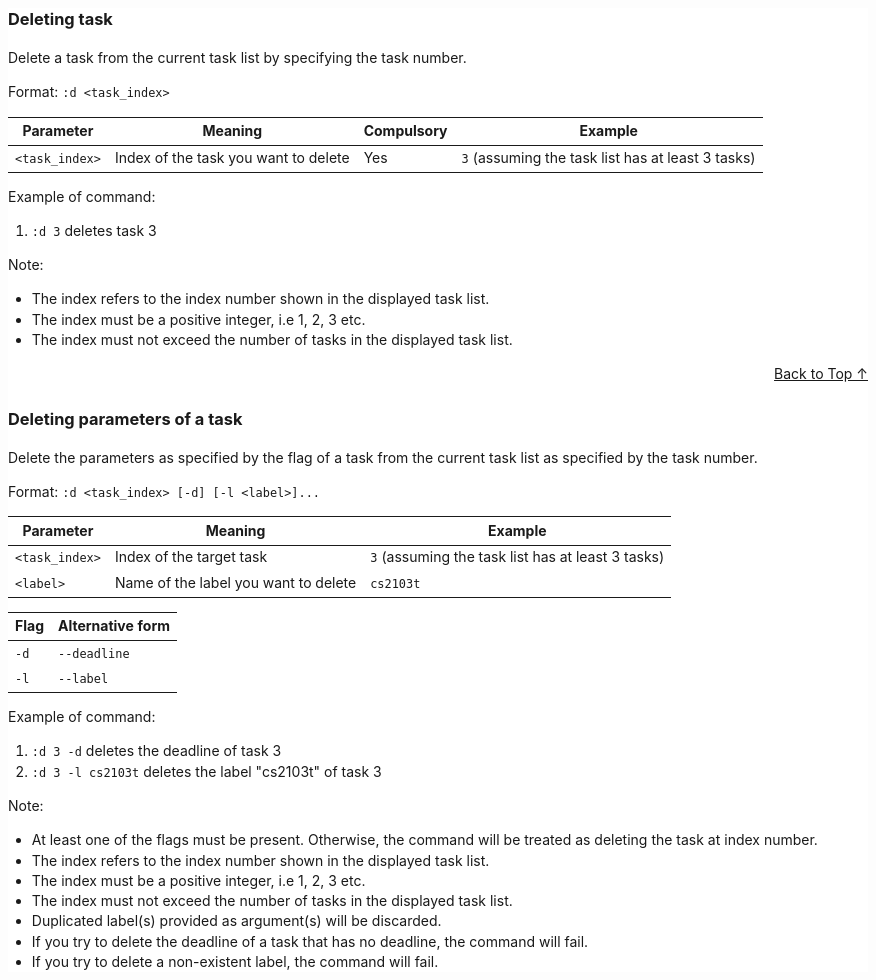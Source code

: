 ### Deleting task

Delete a task from the current task list by specifying the task number.

Format: `:d <task_index>`

| Parameter      | Meaning                              | Compulsory | Example                                           |
| -------------- | ------------------------------------ | ---------- | ------------------------------------------------- |
| `<task_index>` | Index of the task you want to delete | Yes        | `3` (assuming the task list has at least 3 tasks) |

Example of command:

1. `:d 3` deletes task 3

Note:

- The index refers to the index number shown in the displayed task list.
- The index must be a positive integer, i.e 1, 2, 3 etc.
- The index must not exceed the number of tasks in the displayed task list.

<p class="back-to-top" style="text-align: right"><a href="#table-of-contents">Back to Top &#8593;</a></p>

### Deleting parameters of a task

Delete the parameters as specified by the flag of a task from the current task list as specified by the task number.

Format: `:d <task_index> [-d] [-l <label>]...`

| Parameter      | Meaning                              | Example                                           |
| -------------- | ------------------------------------ | ------------------------------------------------- |
| `<task_index>` | Index of the target task             | `3` (assuming the task list has at least 3 tasks) |
| `<label>`      | Name of the label you want to delete | `cs2103t`                                         |

| Flag | Alternative form |
| ---- | ---------------- |
| `-d` | `--deadline`     |
| `-l` | `--label`        |

Example of command:

1. `:d 3 -d` deletes the deadline of task 3
2. `:d 3 -l cs2103t` deletes the label "cs2103t" of task 3

Note:

- At least one of the flags must be present. Otherwise, the command will be treated as deleting the task at index number.
- The index refers to the index number shown in the displayed task list.
- The index must be a positive integer, i.e 1, 2, 3 etc.
- The index must not exceed the number of tasks in the displayed task list.
- Duplicated label(s) provided as argument(s) will be discarded.
- If you try to delete the deadline of a task that has no deadline, the command will fail.
- If you try to delete a non-existent label, the command will fail.
